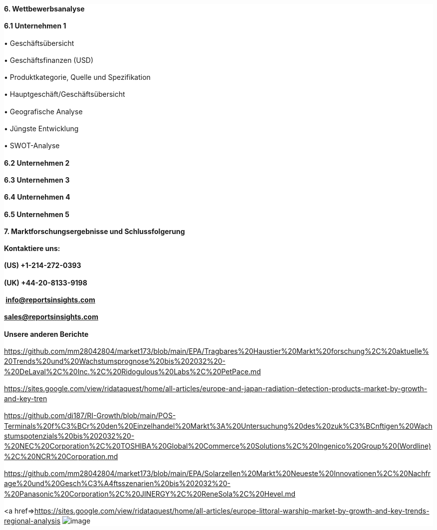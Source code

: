 <strong>6. Wettbewerbsanalyse</strong>

<strong>6.1 Unternehmen 1</strong>

• Geschäftsübersicht

• Geschäftsfinanzen (USD)

• Produktkategorie, Quelle und Spezifikation

• Hauptgeschäft/Geschäftsübersicht

• Geografische Analyse

• Jüngste Entwicklung

• SWOT-Analyse

<strong>6.2 Unternehmen 2</strong>

<strong>6.3 Unternehmen 3</strong>

<strong>6.4 Unternehmen 4</strong>

<strong>6.5 Unternehmen 5</strong>

<strong>7. Marktforschungsergebnisse und Schlussfolgerung</strong>

<strong>Kontaktiere uns:</strong>

<strong>(US) +1-214-272-0393</strong>

<strong>(UK) +44-20-8133-9198</strong>

<strong> </strong><a href=info@reportsinsights.com><strong><u>info@reportsinsights.com</u></strong></a>

<a href=sales@reportsinsights.com><strong><u>sales@reportsinsights.com</u></strong></a>

<strong>Unsere anderen Berichte</strong>

<a href=https://github.com/mm28042804/market173/blob/main/EPA/Tragbares%20Haustier%20Markt%20forschung%2C%20aktuelle%20Trends%20und%20Wachstumsprognose%20bis%202032%20-%20DeLaval%2C%20Inc.%2C%20Ridogulous%20Labs%2C%20PetPace.md>https://github.com/mm28042804/market173/blob/main/EPA/Tragbares%20Haustier%20Markt%20forschung%2C%20aktuelle%20Trends%20und%20Wachstumsprognose%20bis%202032%20-%20DeLaval%2C%20Inc.%2C%20Ridogulous%20Labs%2C%20PetPace.md</a>

<a href=https://sites.google.com/view/ridataquest/home/all-articles/europe-and-japan-radiation-detection-products-market-by-growth-and-key-tren>https://sites.google.com/view/ridataquest/home/all-articles/europe-and-japan-radiation-detection-products-market-by-growth-and-key-tren</a>

<a href=https://github.com/di187/RI-Growth/blob/main/POS-Terminals%20f%C3%BCr%20den%20Einzelhandel%20Markt%3A%20Untersuchung%20des%20zuk%C3%BCnftigen%20Wachstumspotenzials%20bis%202032%20-%20NEC%20Corporation%2C%20TOSHIBA%20Global%20Commerce%20Solutions%2C%20Ingenico%20Group%20(Wordline)%2C%20NCR%20Corporation.md>https://github.com/di187/RI-Growth/blob/main/POS-Terminals%20f%C3%BCr%20den%20Einzelhandel%20Markt%3A%20Untersuchung%20des%20zuk%C3%BCnftigen%20Wachstumspotenzials%20bis%202032%20-%20NEC%20Corporation%2C%20TOSHIBA%20Global%20Commerce%20Solutions%2C%20Ingenico%20Group%20(Wordline)%2C%20NCR%20Corporation.md</a>

<a href=https://github.com/mm28042804/market173/blob/main/EPA/Solarzellen%20Markt%20Neueste%20Innovationen%2C%20Nachfrage%20und%20Gesch%C3%A4ftsszenarien%20bis%202032%20-%20Panasonic%20Corporation%2C%20JINERGY%2C%20ReneSola%2C%20Hevel.md>https://github.com/mm28042804/market173/blob/main/EPA/Solarzellen%20Markt%20Neueste%20Innovationen%2C%20Nachfrage%20und%20Gesch%C3%A4ftsszenarien%20bis%202032%20-%20Panasonic%20Corporation%2C%20JINERGY%2C%20ReneSola%2C%20Hevel.md</a>

<a href=>https://sites.google.com/view/ridataquest/home/all-articles/europe-littoral-warship-market-by-growth-and-key-trends-regional-analysis</a>
![image](https://github.com/user-attachments/assets/eee75021-9504-4b19-a871-7e2cbdbbc58f)

